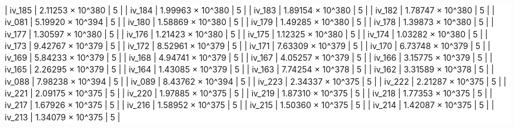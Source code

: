 | iv_185 | 2.11253 × 10^380 | 5 |
| iv_184 | 1.99963 × 10^380 | 5 |
| iv_183 | 1.89154 × 10^380 | 5 |
| iv_182 | 1.78747 × 10^380 | 5 |
| iv_081 | 5.19920 × 10^394 | 5 |
| iv_180 | 1.58869 × 10^380 | 5 |
| iv_179 | 1.49285 × 10^380 | 5 |
| iv_178 | 1.39873 × 10^380 | 5 |
| iv_177 | 1.30597 × 10^380 | 5 |
| iv_176 | 1.21423 × 10^380 | 5 |
| iv_175 | 1.12325 × 10^380 | 5 |
| iv_174 | 1.03282 × 10^380 | 5 |
| iv_173 | 9.42767 × 10^379 | 5 |
| iv_172 | 8.52961 × 10^379 | 5 |
| iv_171 | 7.63309 × 10^379 | 5 |
| iv_170 | 6.73748 × 10^379 | 5 |
| iv_169 | 5.84233 × 10^379 | 5 |
| iv_168 | 4.94741 × 10^379 | 5 |
| iv_167 | 4.05257 × 10^379 | 5 |
| iv_166 | 3.15775 × 10^379 | 5 |
| iv_165 | 2.26295 × 10^379 | 5 |
| iv_164 | 1.43085 × 10^379 | 5 |
| iv_163 | 7.74254 × 10^378 | 5 |
| iv_162 | 3.31589 × 10^378 | 5 |
| iv_088 | 7.98238 × 10^394 | 5 |
| iv_089 | 8.43762 × 10^394 | 5 |
| iv_223 | 2.34337 × 10^375 | 5 |
| iv_222 | 2.21287 × 10^375 | 5 |
| iv_221 | 2.09175 × 10^375 | 5 |
| iv_220 | 1.97885 × 10^375 | 5 |
| iv_219 | 1.87310 × 10^375 | 5 |
| iv_218 | 1.77353 × 10^375 | 5 |
| iv_217 | 1.67926 × 10^375 | 5 |
| iv_216 | 1.58952 × 10^375 | 5 |
| iv_215 | 1.50360 × 10^375 | 5 |
| iv_214 | 1.42087 × 10^375 | 5 |
| iv_213 | 1.34079 × 10^375 | 5 |